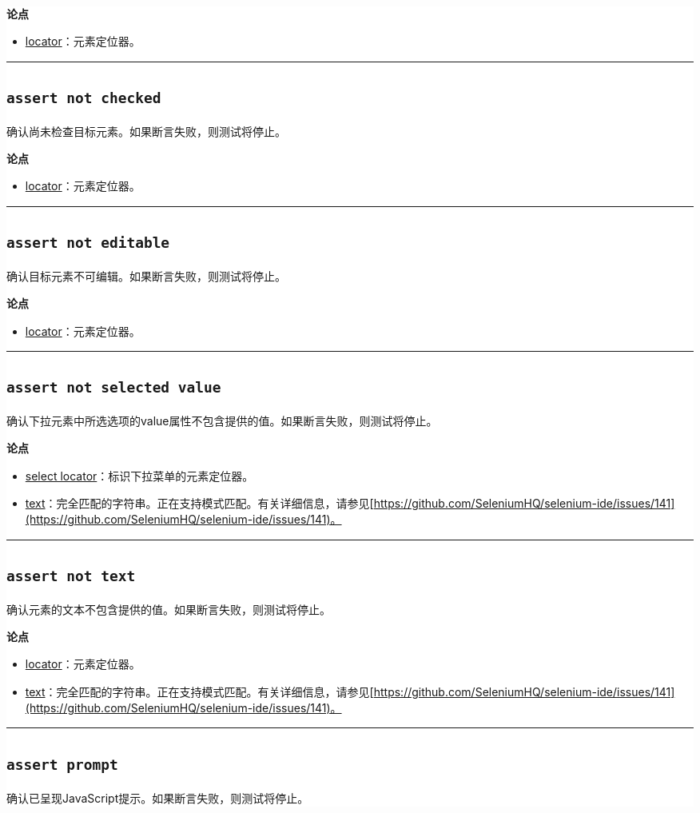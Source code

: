 **论点**

*   [locator](/archives/selenium-ide-arguments#locator)：元素定位器。

* * *

[](#assert-not-checked)`assert not checked`
-------------------------------------------

确认尚未检查目标元素。如果断言失败，则测试将停止。

**论点**

*   [locator](/archives/selenium-ide-arguments#locator)：元素定位器。

* * *

[](#assert-not-editable)`assert not editable`
---------------------------------------------

确认目标元素不可编辑。如果断言失败，则测试将停止。

**论点**

*   [locator](/archives/selenium-ide-arguments#locator)：元素定位器。

* * *

[](#assert-not-selected-value)`assert not selected value`
---------------------------------------------------------

确认下拉元素中所选选项的value属性不包含提供的值。如果断言失败，则测试将停止。

**论点**

*   [select locator](/archives/selenium-ide-arguments#selectlocator)：标识下拉菜单的元素定位器。
    
*   [text](/archives/selenium-ide-arguments#text)：完全匹配的字符串。正在支持模式匹配。有关详细信息，请参见[https://github.com/SeleniumHQ/selenium-ide/issues/141](https://github.com/SeleniumHQ/selenium-ide/issues/141)。
    

* * *

[](#assert-not-text)`assert not text`
-------------------------------------

确认元素的文本不包含提供的值。如果断言失败，则测试将停止。

**论点**

*   [locator](/archives/selenium-ide-arguments#locator)：元素定位器。
    
*   [text](/archives/selenium-ide-arguments#text)：完全匹配的字符串。正在支持模式匹配。有关详细信息，请参见[https://github.com/SeleniumHQ/selenium-ide/issues/141](https://github.com/SeleniumHQ/selenium-ide/issues/141)。
    

* * *

[](#assert-prompt)`assert prompt`
---------------------------------

确认已呈现JavaScript提示。如果断言失败，则测试将停止。
